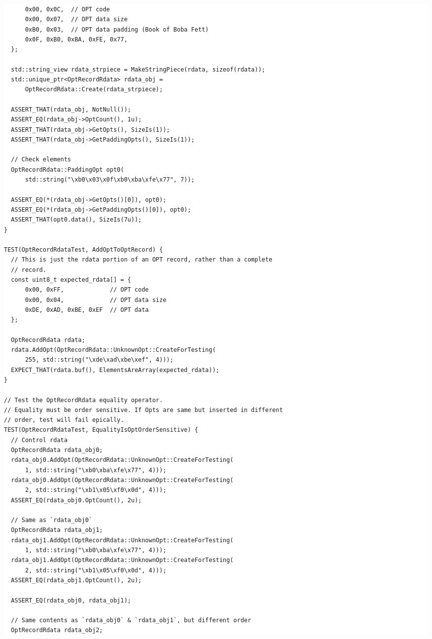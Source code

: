```
      0x00, 0x0C,  // OPT code
      0x00, 0x07,  // OPT data size
      0xB0, 0x03,  // OPT data padding (Book of Boba Fett)
      0x0F, 0xB0, 0xBA, 0xFE, 0x77,
  };

  std::string_view rdata_strpiece = MakeStringPiece(rdata, sizeof(rdata));
  std::unique_ptr<OptRecordRdata> rdata_obj =
      OptRecordRdata::Create(rdata_strpiece);

  ASSERT_THAT(rdata_obj, NotNull());
  ASSERT_EQ(rdata_obj->OptCount(), 1u);
  ASSERT_THAT(rdata_obj->GetOpts(), SizeIs(1));
  ASSERT_THAT(rdata_obj->GetPaddingOpts(), SizeIs(1));

  // Check elements
  OptRecordRdata::PaddingOpt opt0(
      std::string("\xb0\x03\x0f\xb0\xba\xfe\x77", 7));

  ASSERT_EQ(*(rdata_obj->GetOpts()[0]), opt0);
  ASSERT_EQ(*(rdata_obj->GetPaddingOpts()[0]), opt0);
  ASSERT_THAT(opt0.data(), SizeIs(7u));
}

TEST(OptRecordRdataTest, AddOptToOptRecord) {
  // This is just the rdata portion of an OPT record, rather than a complete
  // record.
  const uint8_t expected_rdata[] = {
      0x00, 0xFF,             // OPT code
      0x00, 0x04,             // OPT data size
      0xDE, 0xAD, 0xBE, 0xEF  // OPT data
  };

  OptRecordRdata rdata;
  rdata.AddOpt(OptRecordRdata::UnknownOpt::CreateForTesting(
      255, std::string("\xde\xad\xbe\xef", 4)));
  EXPECT_THAT(rdata.buf(), ElementsAreArray(expected_rdata));
}

// Test the OptRecordRdata equality operator.
// Equality must be order sensitive. If Opts are same but inserted in different
// order, test will fail epically.
TEST(OptRecordRdataTest, EqualityIsOptOrderSensitive) {
  // Control rdata
  OptRecordRdata rdata_obj0;
  rdata_obj0.AddOpt(OptRecordRdata::UnknownOpt::CreateForTesting(
      1, std::string("\xb0\xba\xfe\x77", 4)));
  rdata_obj0.AddOpt(OptRecordRdata::UnknownOpt::CreateForTesting(
      2, std::string("\xb1\x05\xf0\x0d", 4)));
  ASSERT_EQ(rdata_obj0.OptCount(), 2u);

  // Same as `rdata_obj0`
  OptRecordRdata rdata_obj1;
  rdata_obj1.AddOpt(OptRecordRdata::UnknownOpt::CreateForTesting(
      1, std::string("\xb0\xba\xfe\x77", 4)));
  rdata_obj1.AddOpt(OptRecordRdata::UnknownOpt::CreateForTesting(
      2, std::string("\xb1\x05\xf0\x0d", 4)));
  ASSERT_EQ(rdata_obj1.OptCount(), 2u);

  ASSERT_EQ(rdata_obj0, rdata_obj1);

  // Same contents as `rdata_obj0` & `rdata_obj1`, but different order
  OptRecordRdata rdata_obj2;
```